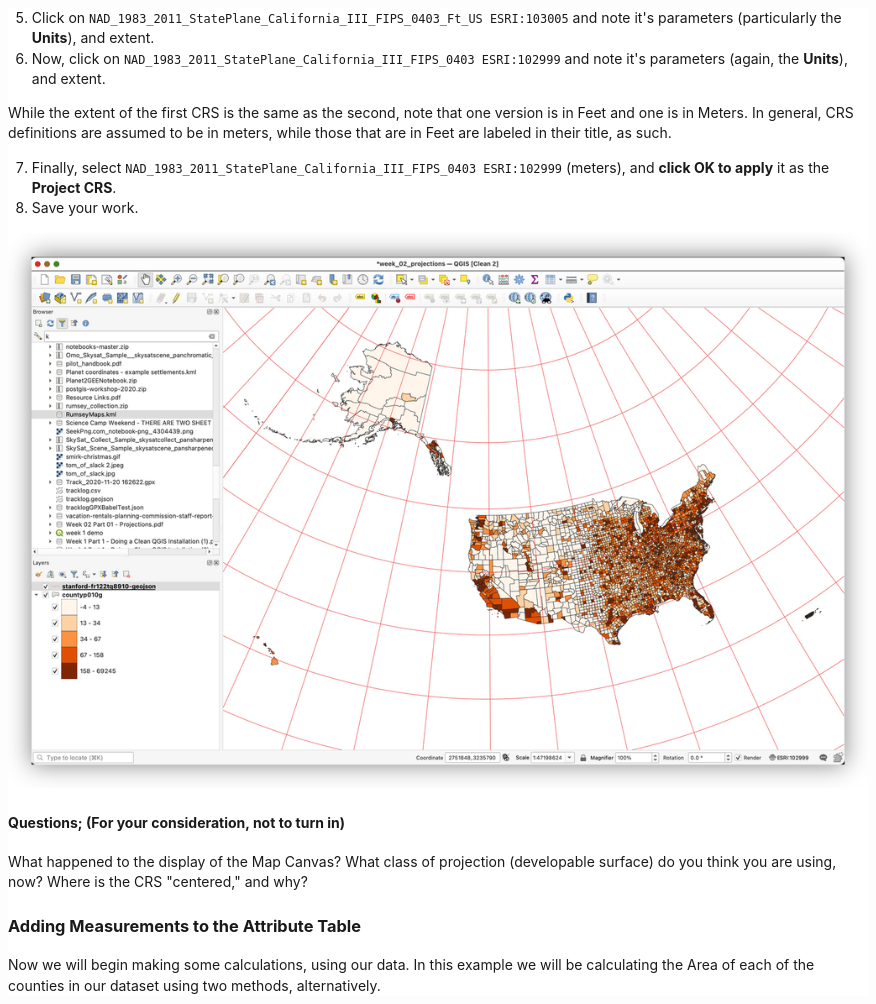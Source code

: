 5. Click on `NAD_1983_2011_StatePlane_California_III_FIPS_0403_Ft_US ESRI:103005` and note it's parameters (particularly the **Units**), and extent.
6. Now, click on `NAD_1983_2011_StatePlane_California_III_FIPS_0403 ESRI:102999` and note it's parameters (again, the **Units**), and extent.

While the extent of the first CRS is the same as the second, note that one version is in Feet and one is in Meters. In general, CRS definitions are assumed to be in meters, while those that are in Feet are labeled in their title, as such.

7. Finally, select `NAD_1983_2011_StatePlane_California_III_FIPS_0403 ESRI:102999` (meters), and **click OK to apply** it as the **Project CRS**.
8. Save your work.

![](images/50_Coordinate_Systems_Geodesy-c0b0d062-drop-shadow.png)

#### Questions;  (For your consideration, not to turn in)

What happened to the display of the Map Canvas?
What class of projection (developable surface) do you think you are using, now?
Where is the CRS "centered," and why?

### Adding Measurements to the Attribute Table

Now we will begin making some calculations, using our data. In this example we will be calculating the Area of each of the counties in our dataset using two methods, alternatively.
